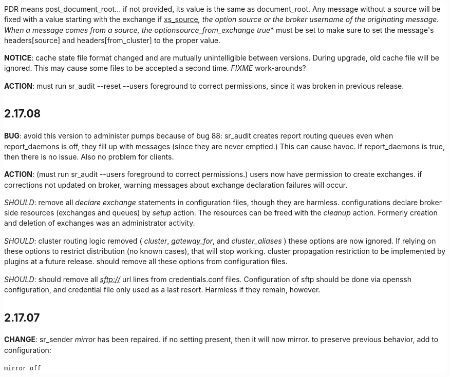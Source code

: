 PDR means post\_document\_root... if not provided, its value is the same
as document\_root. Any message without a source will be fixed with a
value starting with the exchange if [xs\_source]()*, the option source
or the broker username of the originating message. When a message comes
from a source, the optionsource\_from\_exchange true*\* must be set to
make sure to set the message's headers\[source\] and
headers\[from\_cluster\] to the proper value.

**NOTICE**: cache state file format changed and are mutually
unintelligible between versions. During upgrade, old cache file will be
ignored. This may cause some files to be accepted a second time. *FIXME*
work-arounds?

**ACTION**: must run sr\_audit --reset --users foreground to correct
permissions, since it was broken in previous release.

2.17.08
-------

**BUG**: avoid this version to administer pumps because of bug 88:
sr\_audit creates report routing queues even when report\_daemons is
off, they fill up with messages (since they are never emptied.) This can
cause havoc. If report\_daemons is true, then there is no issue. Also no
problem for clients.

**ACTION**: (must run sr\_audit --users foreground to correct
permissions.) users now have permission to create exchanges. if
corrections not updated on broker, warning messages about exchange
declaration failures will occur.

*SHOULD*: remove all *declare exchange* statements in configuration
files, though they are harmless. configurations declare broker side
resources (exchanges and queues) by *setup* action. The resources can be
freed with the *cleanup* action. Formerly creation and deletion of
exchanges was an administrator activity.

*SHOULD*: cluster routing logic removed ( *cluster*, *gateway\_for*, and
*cluster\_aliases* ) these options are now ignored. If relying on these
options to restrict distribution (no known cases), that will stop
working. cluster propagation restriction to be implemented by plugins at
a future release. should remove all these options from configuration
files.

*SHOULD*: should remove all *<sftp://>* url lines from credentials.conf
files. Configuration of sftp should be done via openssh configuration,
and credential file only used as a last resort. Harmless if they remain,
however.

2.17.07
-------

**CHANGE**: sr\_sender *mirror* has been repaired. if no setting
present, then it will now mirror. to preserve previous behavior, add to
configuration:

    mirror off
